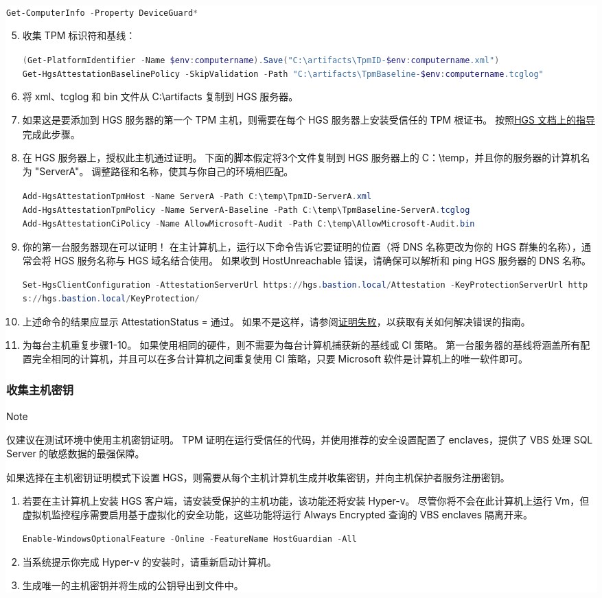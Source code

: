    ```powershell
   Get-ComputerInfo -Property DeviceGuard* 
   ```

5. 收集 TPM 标识符和基线：

   ```powershell 
   (Get-PlatformIdentifier -Name $env:computername).Save("C:\artifacts\TpmID-$env:computername.xml") 
   Get-HgsAttestationBaselinePolicy -SkipValidation -Path "C:\artifacts\TpmBaseline-$env:computername.tcglog" 
   ```
   
6. 将 xml、tcglog 和 bin 文件从 C:\artifacts 复制到 HGS 服务器。
7. 如果这是要添加到 HGS 服务器的第一个 TPM 主机，则需要在每个 HGS 服务器上安装受信任的 TPM 根证书。 
   按照[HGS 文档上的指导](https://docs.microsoft.com/windows-server/virtualization/guarded-fabric-shielded-vm/guarded-fabric-install-trusted-tpm-root-certificates)完成此步骤。
8. 在 HGS 服务器上，授权此主机通过证明。 
   下面的脚本假定将3个文件复制到 HGS 服务器上的 C：\temp，并且你的服务器的计算机名为 "ServerA"。 
   调整路径和名称，使其与你自己的环境相匹配。 

   ```powershell
   Add-HgsAttestationTpmHost -Name ServerA -Path C:\temp\TpmID-ServerA.xml 
   Add-HgsAttestationTpmPolicy -Name ServerA-Baseline -Path C:\temp\TpmBaseline-ServerA.tcglog 
   Add-HgsAttestationCiPolicy -Name AllowMicrosoft-Audit -Path C:\temp\AllowMicrosoft-Audit.bin 
   ```

9. 你的第一台服务器现在可以证明！ 
   在主计算机上，运行以下命令告诉它要证明的位置（将 DNS 名称更改为你的 HGS 群集的名称），通常会将 HGS 服务名称与 HGS 域名结合使用。 
   如果收到 HostUnreachable 错误，请确保可以解析和 ping HGS 服务器的 DNS 名称。 

   ```powershell
   Set-HgsClientConfiguration -AttestationServerUrl https://hgs.bastion.local/Attestation -KeyProtectionServerUrl https://hgs.bastion.local/KeyProtection/ 
   ```

10. 上述命令的结果应显示 AttestationStatus = 通过。 如果不是这样，请参阅[证明失败](https://docs.microsoft.com/windows-server/virtualization/guarded-fabric-shielded-vm/guarded-fabric-troubleshoot-hosts#attestation-failures)，以获取有关如何解决错误的指南。   
11. 为每台主机重复步骤1-10。 
    如果使用相同的硬件，则不需要为每台计算机捕获新的基线或 CI 策略。 
    第一台服务器的基线将涵盖所有配置完全相同的计算机，并且可以在多台计算机之间重复使用 CI 策略，只要 Microsoft 软件是计算机上的唯一软件即可。

### <a name="collecting-host-keys"></a>收集主机密钥 

> [!NOTE] 
> 仅建议在测试环境中使用主机密钥证明。 TPM 证明在运行受信任的代码，并使用推荐的安全设置配置了 enclaves，提供了 VBS 处理 SQL Server 的敏感数据的最强保障。 

如果选择在主机密钥证明模式下设置 HGS，则需要从每个主机计算机生成并收集密钥，并向主机保护者服务注册密钥。 

1. 若要在主计算机上安装 HGS 客户端，请安装受保护的主机功能，该功能还将安装 Hyper-v。 
   尽管你将不会在此计算机上运行 Vm，但虚拟机监控程序需要启用基于虚拟化的安全功能，这些功能将运行 Always Encrypted 查询的 VBS enclaves 隔离开来。 

   ```powershell
   Enable-WindowsOptionalFeature -Online -FeatureName HostGuardian -All 
   ```

2. 当系统提示你完成 Hyper-v 的安装时，请重新启动计算机。
3. 生成唯一的主机密钥并将生成的公钥导出到文件中。 
